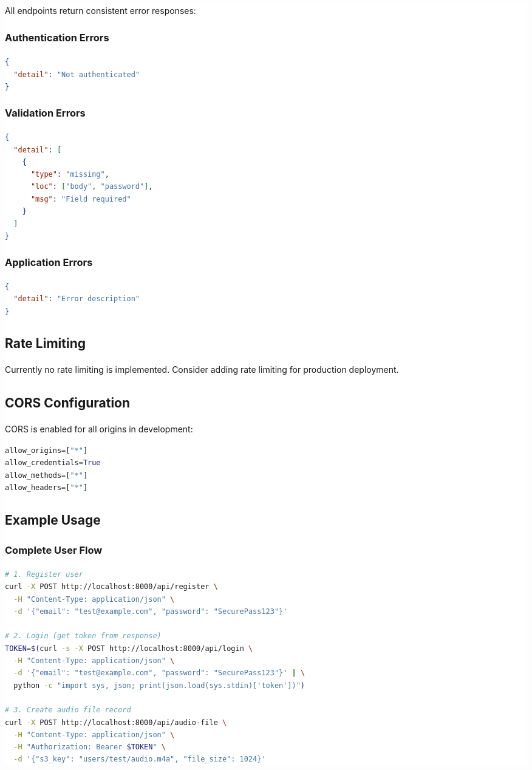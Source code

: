 All endpoints return consistent error responses:

### Authentication Errors
```json
{
  "detail": "Not authenticated"
}
```

### Validation Errors
```json
{
  "detail": [
    {
      "type": "missing",
      "loc": ["body", "password"],
      "msg": "Field required"
    }
  ]
}
```

### Application Errors
```json
{
  "detail": "Error description"
}
```

## Rate Limiting

Currently no rate limiting is implemented. Consider adding rate limiting for production deployment.

## CORS Configuration

CORS is enabled for all origins in development:
```python
allow_origins=["*"]
allow_credentials=True
allow_methods=["*"]
allow_headers=["*"]
```

## Example Usage

### Complete User Flow
```bash
# 1. Register user
curl -X POST http://localhost:8000/api/register \
  -H "Content-Type: application/json" \
  -d '{"email": "test@example.com", "password": "SecurePass123"}'

# 2. Login (get token from response)
TOKEN=$(curl -s -X POST http://localhost:8000/api/login \
  -H "Content-Type: application/json" \
  -d '{"email": "test@example.com", "password": "SecurePass123"}' | \
  python -c "import sys, json; print(json.load(sys.stdin)['token'])")

# 3. Create audio file record
curl -X POST http://localhost:8000/api/audio-file \
  -H "Content-Type: application/json" \
  -H "Authorization: Bearer $TOKEN" \
  -d '{"s3_key": "users/test/audio.m4a", "file_size": 1024}'
```